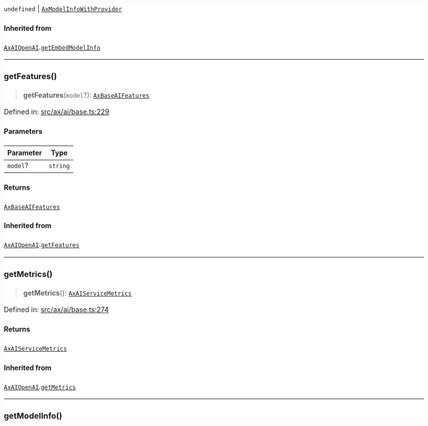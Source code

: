 `undefined` \| [`AxModelInfoWithProvider`](#apidocs/typealiasaxmodelinfowithprovider)

#### Inherited from

[`AxAIOpenAI`](#apidocs/classaxaiopenai).[`getEmbedModelInfo`](#apidocs/classaxaiopenaimdgetembedmodelinfo)

***

<a id="getFeatures"></a>

### getFeatures()

> **getFeatures**(`model`?): [`AxBaseAIFeatures`](#apidocs/interfaceaxbaseaifeatures)

Defined in: [src/ax/ai/base.ts:229](#apidocs/httpsgithubcomax-llmaxblob3b79ada8d723949fcd8a76c2b6f48cf69d8394f8srcaxaibasetsl229)

#### Parameters

| Parameter | Type |
| ------ | ------ |
| `model`? | `string` |

#### Returns

[`AxBaseAIFeatures`](#apidocs/interfaceaxbaseaifeatures)

#### Inherited from

[`AxAIOpenAI`](#apidocs/classaxaiopenai).[`getFeatures`](#apidocs/classaxaiopenaimdgetfeatures)

***

<a id="getMetrics"></a>

### getMetrics()

> **getMetrics**(): [`AxAIServiceMetrics`](#apidocs/interfaceaxaiservicemetrics)

Defined in: [src/ax/ai/base.ts:274](#apidocs/httpsgithubcomax-llmaxblob3b79ada8d723949fcd8a76c2b6f48cf69d8394f8srcaxaibasetsl274)

#### Returns

[`AxAIServiceMetrics`](#apidocs/interfaceaxaiservicemetrics)

#### Inherited from

[`AxAIOpenAI`](#apidocs/classaxaiopenai).[`getMetrics`](#apidocs/classaxaiopenaimdgetmetrics)

***

<a id="getModelInfo"></a>

### getModelInfo()
